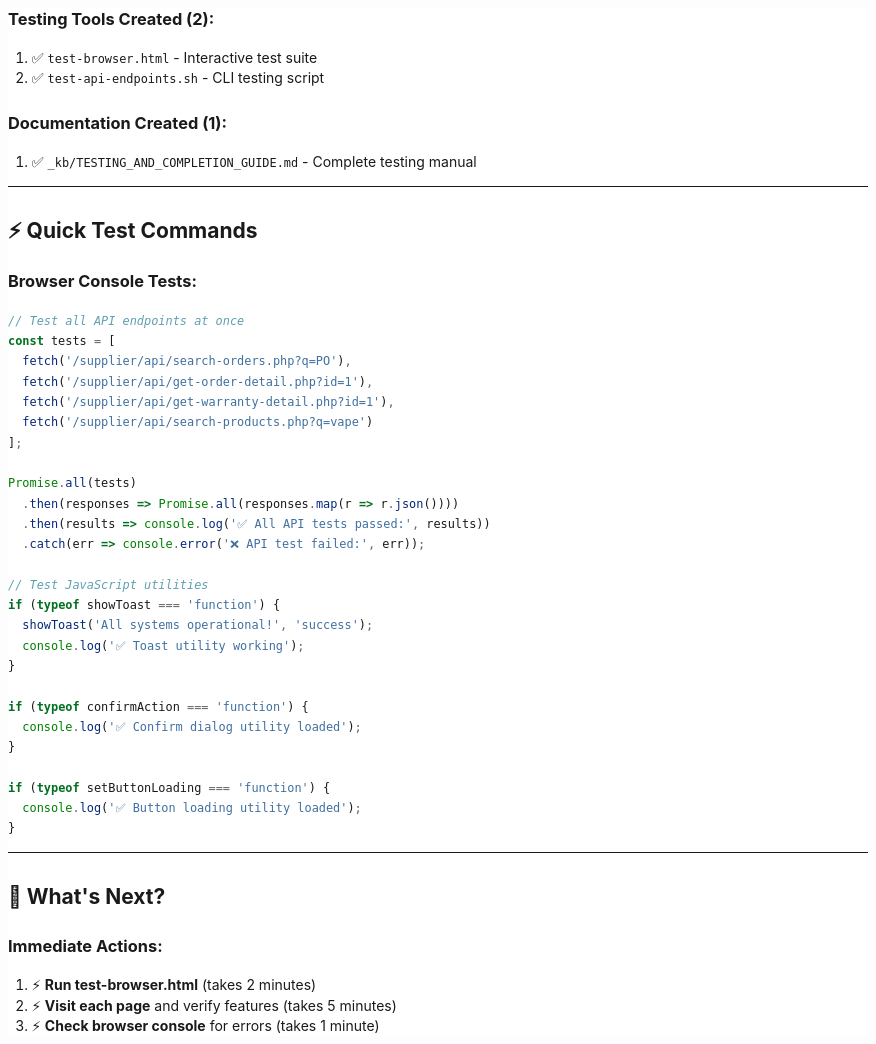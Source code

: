 ### **Testing Tools Created (2):**
1. ✅ `test-browser.html` - Interactive test suite
2. ✅ `test-api-endpoints.sh` - CLI testing script

### **Documentation Created (1):**
1. ✅ `_kb/TESTING_AND_COMPLETION_GUIDE.md` - Complete testing manual

---

## ⚡ Quick Test Commands

### **Browser Console Tests:**

```javascript
// Test all API endpoints at once
const tests = [
  fetch('/supplier/api/search-orders.php?q=PO'),
  fetch('/supplier/api/get-order-detail.php?id=1'),
  fetch('/supplier/api/get-warranty-detail.php?id=1'),
  fetch('/supplier/api/search-products.php?q=vape')
];

Promise.all(tests)
  .then(responses => Promise.all(responses.map(r => r.json())))
  .then(results => console.log('✅ All API tests passed:', results))
  .catch(err => console.error('❌ API test failed:', err));

// Test JavaScript utilities
if (typeof showToast === 'function') {
  showToast('All systems operational!', 'success');
  console.log('✅ Toast utility working');
}

if (typeof confirmAction === 'function') {
  console.log('✅ Confirm dialog utility loaded');
}

if (typeof setButtonLoading === 'function') {
  console.log('✅ Button loading utility loaded');
}
```

---

## 🎯 What's Next?

### **Immediate Actions:**
1. ⚡ **Run test-browser.html** (takes 2 minutes)
2. ⚡ **Visit each page** and verify features (takes 5 minutes)
3. ⚡ **Check browser console** for errors (takes 1 minute)
